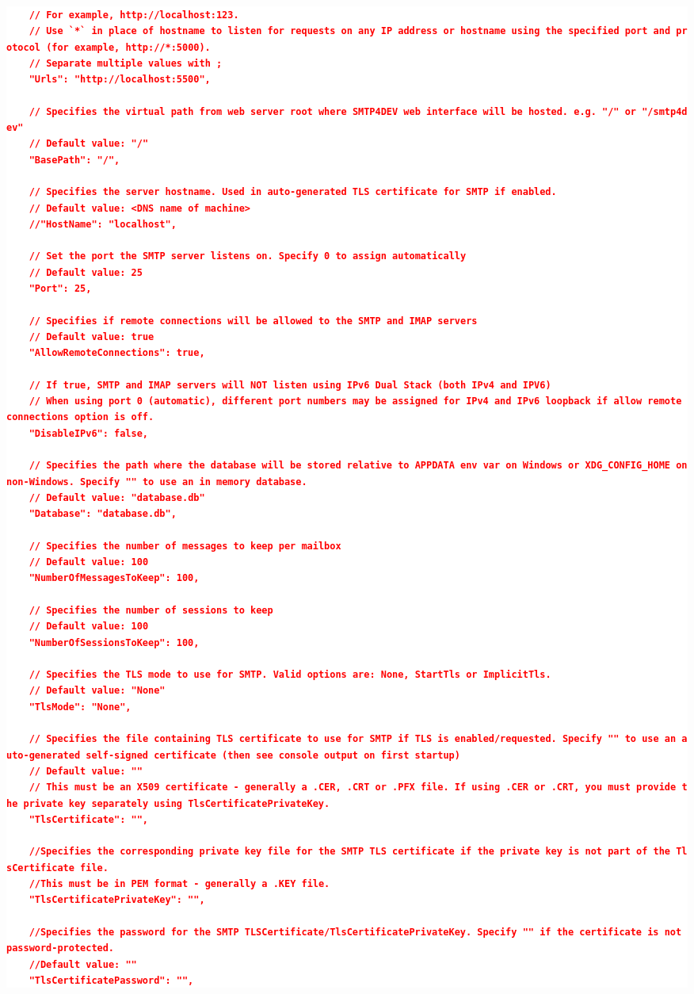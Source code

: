 ```json
    // For example, http://localhost:123. 
    // Use `*` in place of hostname to listen for requests on any IP address or hostname using the specified port and protocol (for example, http://*:5000).
    // Separate multiple values with ;
    "Urls": "http://localhost:5500",

    // Specifies the virtual path from web server root where SMTP4DEV web interface will be hosted. e.g. "/" or "/smtp4dev"
    // Default value: "/"
    "BasePath": "/",

    // Specifies the server hostname. Used in auto-generated TLS certificate for SMTP if enabled.
    // Default value: <DNS name of machine>
    //"HostName": "localhost",

    // Set the port the SMTP server listens on. Specify 0 to assign automatically
    // Default value: 25
    "Port": 25,

    // Specifies if remote connections will be allowed to the SMTP and IMAP servers
    // Default value: true
    "AllowRemoteConnections": true,

    // If true, SMTP and IMAP servers will NOT listen using IPv6 Dual Stack (both IPv4 and IPV6)
    // When using port 0 (automatic), different port numbers may be assigned for IPv4 and IPv6 loopback if allow remote connections option is off.
    "DisableIPv6": false,

    // Specifies the path where the database will be stored relative to APPDATA env var on Windows or XDG_CONFIG_HOME on non-Windows. Specify "" to use an in memory database.
    // Default value: "database.db"
    "Database": "database.db",

    // Specifies the number of messages to keep per mailbox
    // Default value: 100
    "NumberOfMessagesToKeep": 100,

    // Specifies the number of sessions to keep
    // Default value: 100
    "NumberOfSessionsToKeep": 100,

    // Specifies the TLS mode to use for SMTP. Valid options are: None, StartTls or ImplicitTls.
    // Default value: "None"
    "TlsMode": "None",

    // Specifies the file containing TLS certificate to use for SMTP if TLS is enabled/requested. Specify "" to use an auto-generated self-signed certificate (then see console output on first startup)
    // Default value: ""
    // This must be an X509 certificate - generally a .CER, .CRT or .PFX file. If using .CER or .CRT, you must provide the private key separately using TlsCertificatePrivateKey.
    "TlsCertificate": "",

    //Specifies the corresponding private key file for the SMTP TLS certificate if the private key is not part of the TlsCertificate file.
    //This must be in PEM format - generally a .KEY file.
    "TlsCertificatePrivateKey": "",

    //Specifies the password for the SMTP TLSCertificate/TlsCertificatePrivateKey. Specify "" if the certificate is not password-protected.
    //Default value: ""
    "TlsCertificatePassword": "",

```
